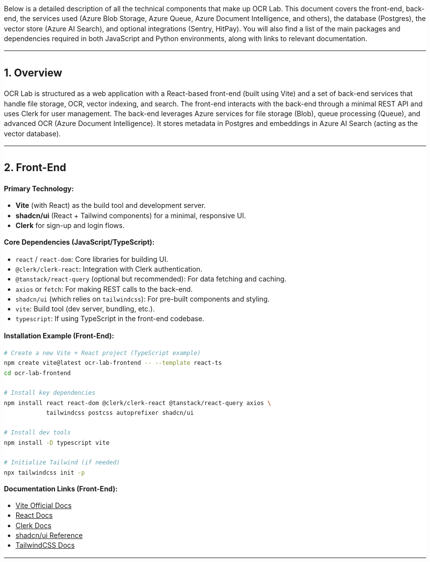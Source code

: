 Below is a detailed description of all the technical components that make up OCR Lab. This document covers the front-end, back-end, the services used (Azure Blob Storage, Azure Queue, Azure Document Intelligence, and others), the database (Postgres), the vector store (Azure AI Search), and optional integrations (Sentry, HitPay). You will also find a list of the main packages and dependencies required in both JavaScript and Python environments, along with links to relevant documentation. 

---

## 1. Overview

OCR Lab is structured as a web application with a React-based front-end (built using Vite) and a set of back-end services that handle file storage, OCR, vector indexing, and search. The front-end interacts with the back-end through a minimal REST API and uses Clerk for user management. The back-end leverages Azure services for file storage (Blob), queue processing (Queue), and advanced OCR (Azure Document Intelligence). It stores metadata in Postgres and embeddings in Azure AI Search (acting as the vector database).

---

## 2. Front-End

**Primary Technology:**
- **Vite** (with React) as the build tool and development server.
- **shadcn/ui** (React + Tailwind components) for a minimal, responsive UI.
- **Clerk** for sign-up and login flows.

**Core Dependencies (JavaScript/TypeScript):**
- `react` / `react-dom`: Core libraries for building UI.
- `@clerk/clerk-react`: Integration with Clerk authentication.
- `@tanstack/react-query` (optional but recommended): For data fetching and caching.
- `axios` or `fetch`: For making REST calls to the back-end.
- `shadcn/ui` (which relies on `tailwindcss`): For pre-built components and styling.
- `vite`: Build tool (dev server, bundling, etc.).
- `typescript`: If using TypeScript in the front-end codebase.

**Installation Example (Front-End):**
```bash
# Create a new Vite + React project (TypeScript example)
npm create vite@latest ocr-lab-frontend -- --template react-ts
cd ocr-lab-frontend

# Install key dependencies
npm install react react-dom @clerk/clerk-react @tanstack/react-query axios \
            tailwindcss postcss autoprefixer shadcn/ui

# Install dev tools
npm install -D typescript vite

# Initialize Tailwind (if needed)
npx tailwindcss init -p
```

**Documentation Links (Front-End):**
- [Vite Official Docs](https://vitejs.dev/guide/)
- [React Docs](https://react.dev/)
- [Clerk Docs](https://clerk.dev/docs)
- [shadcn/ui Reference](https://ui.shadcn.com/)
- [TailwindCSS Docs](https://tailwindcss.com/docs)

---